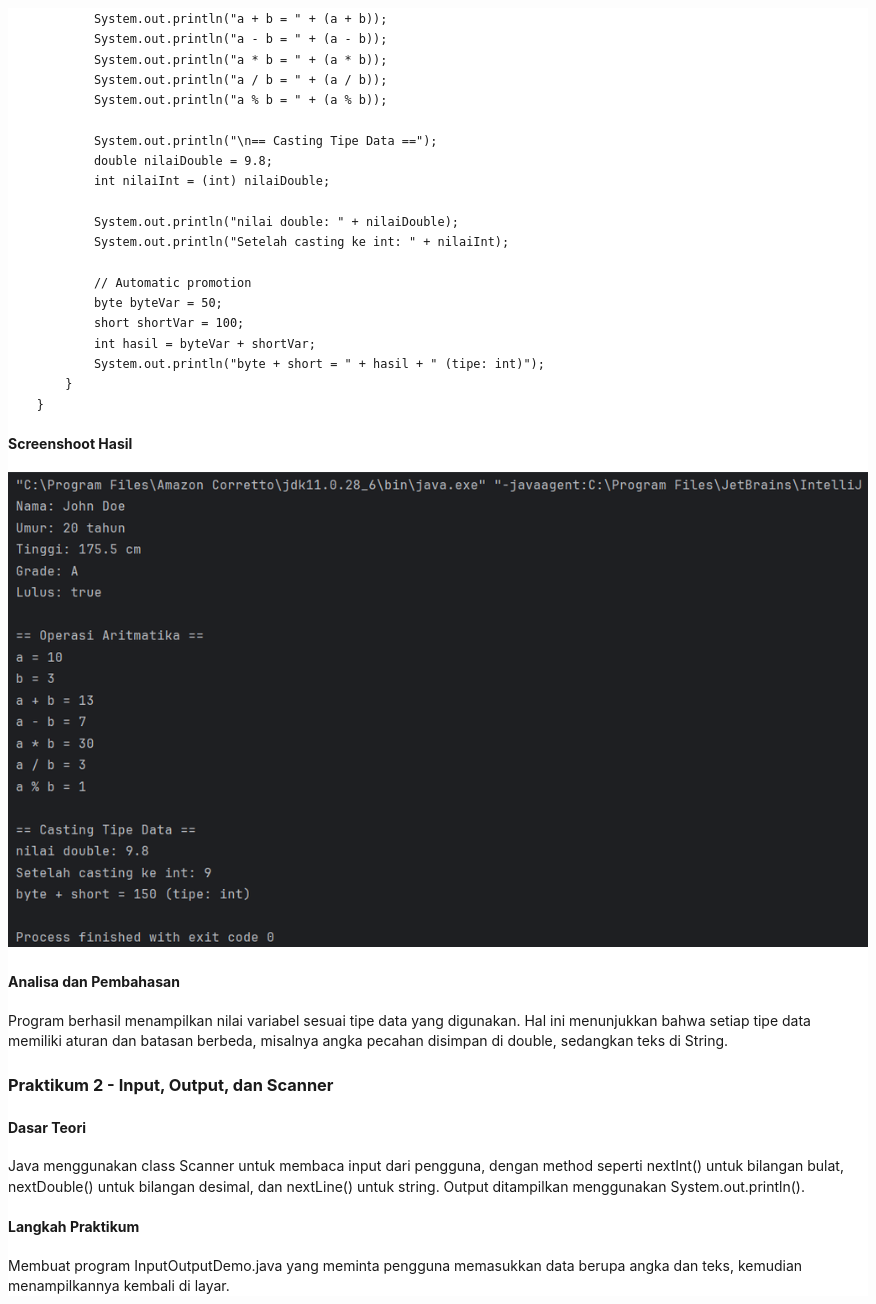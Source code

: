 ```declarative
            System.out.println("a + b = " + (a + b));
            System.out.println("a - b = " + (a - b));
            System.out.println("a * b = " + (a * b));
            System.out.println("a / b = " + (a / b));
            System.out.println("a % b = " + (a % b));

            System.out.println("\n== Casting Tipe Data ==");
            double nilaiDouble = 9.8;
            int nilaiInt = (int) nilaiDouble;

            System.out.println("nilai double: " + nilaiDouble);
            System.out.println("Setelah casting ke int: " + nilaiInt);

            // Automatic promotion
            byte byteVar = 50;
            short shortVar = 100;
            int hasil = byteVar + shortVar;
            System.out.println("byte + short = " + hasil + " (tipe: int)");
        }
    }

```
#### Screenshoot Hasil
![](gambar/gambar1.png)
#### Analisa dan Pembahasan
Program berhasil menampilkan nilai variabel sesuai tipe data yang digunakan. Hal ini menunjukkan bahwa setiap tipe data memiliki aturan dan batasan berbeda, misalnya angka pecahan disimpan di double, sedangkan teks di String.
### Praktikum 2 - Input, Output, dan Scanner
#### Dasar Teori
Java menggunakan class Scanner untuk membaca input dari pengguna, dengan method seperti nextInt() untuk bilangan bulat, nextDouble() untuk bilangan desimal, dan nextLine() untuk string. Output ditampilkan menggunakan System.out.println().
#### Langkah Praktikum
Membuat program InputOutputDemo.java yang meminta pengguna memasukkan data berupa angka dan teks, kemudian menampilkannya kembali di layar.
```declarative
```